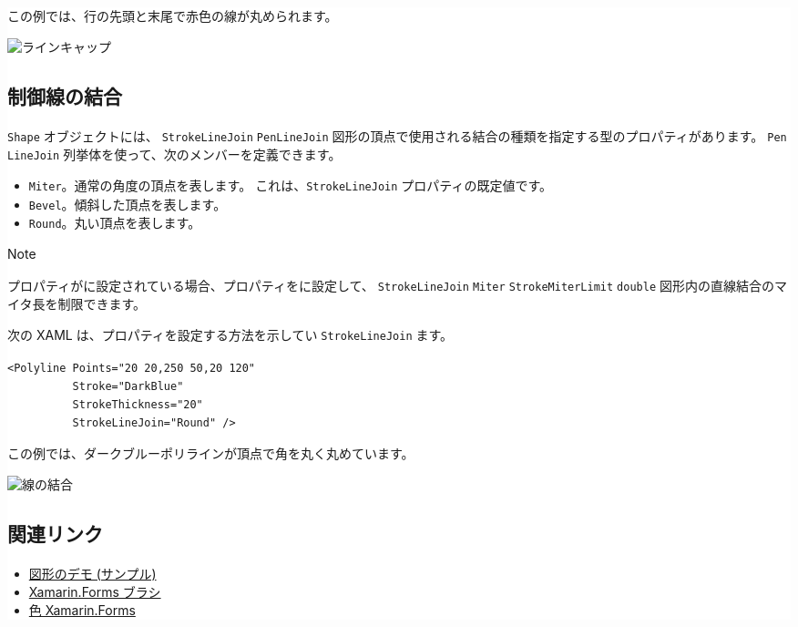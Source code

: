 この例では、行の先頭と末尾で赤色の線が丸められます。

![ラインキャップ](images/linecap.png "ラインキャップ")

## <a name="control-line-joins"></a>制御線の結合

`Shape` オブジェクトには、 `StrokeLineJoin` `PenLineJoin` 図形の頂点で使用される結合の種類を指定する型のプロパティがあります。 `PenLineJoin` 列挙体を使って、次のメンバーを定義できます。

- `Miter`。通常の角度の頂点を表します。 これは、`StrokeLineJoin` プロパティの既定値です。
- `Bevel`。傾斜した頂点を表します。
- `Round`。丸い頂点を表します。

> [!NOTE]
> プロパティがに設定されている場合、プロパティをに設定して、 `StrokeLineJoin` `Miter` `StrokeMiterLimit` `double` 図形内の直線結合のマイタ長を制限できます。

次の XAML は、プロパティを設定する方法を示してい `StrokeLineJoin` ます。

```xaml
<Polyline Points="20 20,250 50,20 120"
          Stroke="DarkBlue"
          StrokeThickness="20"
          StrokeLineJoin="Round" />
```

この例では、ダークブルーポリラインが頂点で角を丸く丸めています。

![線の結合](images/linejoin.png "線の結合")

## <a name="related-links"></a>関連リンク

- [図形のデモ (サンプル)](/samples/xamarin/xamarin-forms-samples/userinterface-shapesdemos/)
- [Xamarin.Forms ブラシ](~/xamarin-forms/user-interface/brushes/index.md)
- [色 Xamarin.Forms](~/xamarin-forms/user-interface/colors.md)